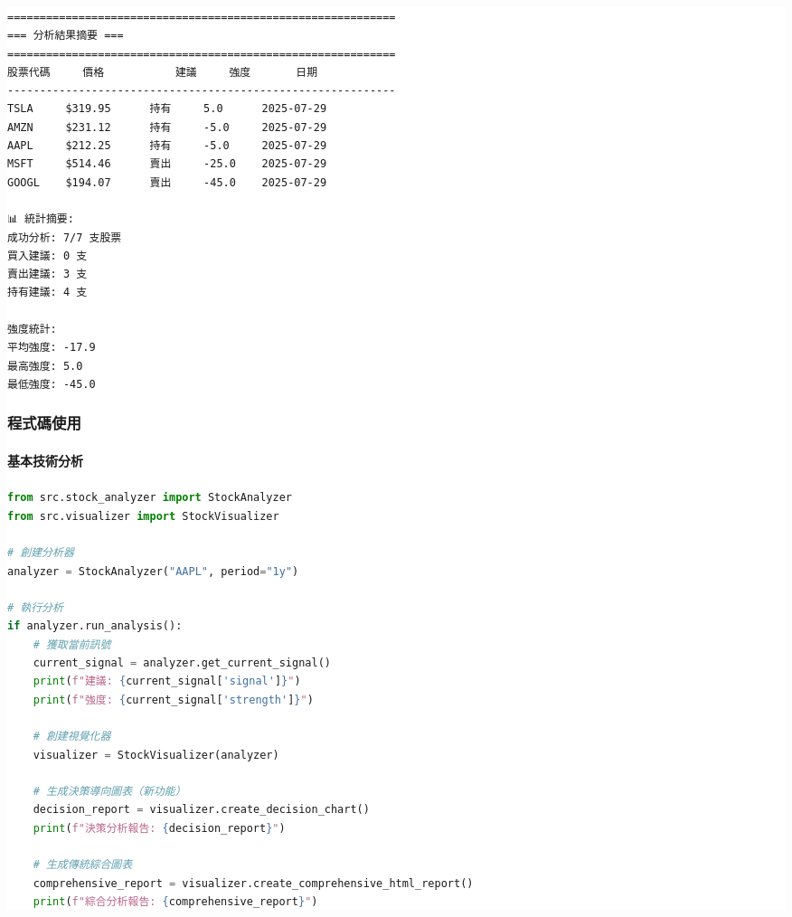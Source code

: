 ```
============================================================
=== 分析結果摘要 ===
============================================================
股票代碼     價格           建議     強度       日期
------------------------------------------------------------
TSLA     $319.95      持有     5.0      2025-07-29
AMZN     $231.12      持有     -5.0     2025-07-29
AAPL     $212.25      持有     -5.0     2025-07-29
MSFT     $514.46      賣出     -25.0    2025-07-29
GOOGL    $194.07      賣出     -45.0    2025-07-29

📊 統計摘要:
成功分析: 7/7 支股票
買入建議: 0 支
賣出建議: 3 支
持有建議: 4 支

強度統計:
平均強度: -17.9
最高強度: 5.0
最低強度: -45.0
```

### 程式碼使用

#### 基本技術分析
```python
from src.stock_analyzer import StockAnalyzer
from src.visualizer import StockVisualizer

# 創建分析器
analyzer = StockAnalyzer("AAPL", period="1y")

# 執行分析
if analyzer.run_analysis():
    # 獲取當前訊號
    current_signal = analyzer.get_current_signal()
    print(f"建議: {current_signal['signal']}")
    print(f"強度: {current_signal['strength']}")
    
    # 創建視覺化器
    visualizer = StockVisualizer(analyzer)
    
    # 生成決策導向圖表（新功能）
    decision_report = visualizer.create_decision_chart()
    print(f"決策分析報告: {decision_report}")
    
    # 生成傳統綜合圖表
    comprehensive_report = visualizer.create_comprehensive_html_report()
    print(f"綜合分析報告: {comprehensive_report}")
```
